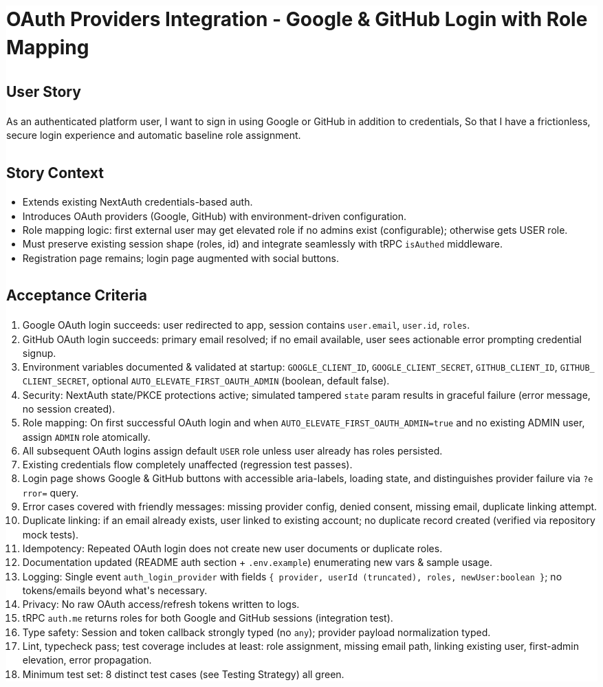 # OAuth Providers Integration - Google & GitHub Login with Role Mapping

## User Story

As an authenticated platform user,
I want to sign in using Google or GitHub in addition to credentials,
So that I have a frictionless, secure login experience and automatic baseline role assignment.

## Story Context

- Extends existing NextAuth credentials-based auth.
- Introduces OAuth providers (Google, GitHub) with environment-driven configuration.
- Role mapping logic: first external user may get elevated role if no admins exist (configurable); otherwise gets USER role.
- Must preserve existing session shape (roles, id) and integrate seamlessly with tRPC `isAuthed` middleware.
- Registration page remains; login page augmented with social buttons.

## Acceptance Criteria

1. Google OAuth login succeeds: user redirected to app, session contains `user.email`, `user.id`, `roles`.
2. GitHub OAuth login succeeds: primary email resolved; if no email available, user sees actionable error prompting credential signup.
3. Environment variables documented & validated at startup: `GOOGLE_CLIENT_ID`, `GOOGLE_CLIENT_SECRET`, `GITHUB_CLIENT_ID`, `GITHUB_CLIENT_SECRET`, optional `AUTO_ELEVATE_FIRST_OAUTH_ADMIN` (boolean, default false).
4. Security: NextAuth state/PKCE protections active; simulated tampered `state` param results in graceful failure (error message, no session created).
5. Role mapping: On first successful OAuth login and when `AUTO_ELEVATE_FIRST_OAUTH_ADMIN=true` and no existing ADMIN user, assign `ADMIN` role atomically.
6. All subsequent OAuth logins assign default `USER` role unless user already has roles persisted.
7. Existing credentials flow completely unaffected (regression test passes).
8. Login page shows Google & GitHub buttons with accessible aria-labels, loading state, and distinguishes provider failure via `?error=` query.
9. Error cases covered with friendly messages: missing provider config, denied consent, missing email, duplicate linking attempt.
10. Duplicate linking: if an email already exists, user linked to existing account; no duplicate record created (verified via repository mock tests).
11. Idempotency: Repeated OAuth login does not create new user documents or duplicate roles.
12. Documentation updated (README auth section + `.env.example`) enumerating new vars & sample usage.
13. Logging: Single event `auth_login_provider` with fields `{ provider, userId (truncated), roles, newUser:boolean }`; no tokens/emails beyond what's necessary.
14. Privacy: No raw OAuth access/refresh tokens written to logs.
15. tRPC `auth.me` returns roles for both Google and GitHub sessions (integration test).
16. Type safety: Session and token callback strongly typed (no `any`); provider payload normalization typed.
17. Lint, typecheck pass; test coverage includes at least: role assignment, missing email path, linking existing user, first-admin elevation, error propagation.
18. Minimum test set: 8 distinct test cases (see Testing Strategy) all green.
